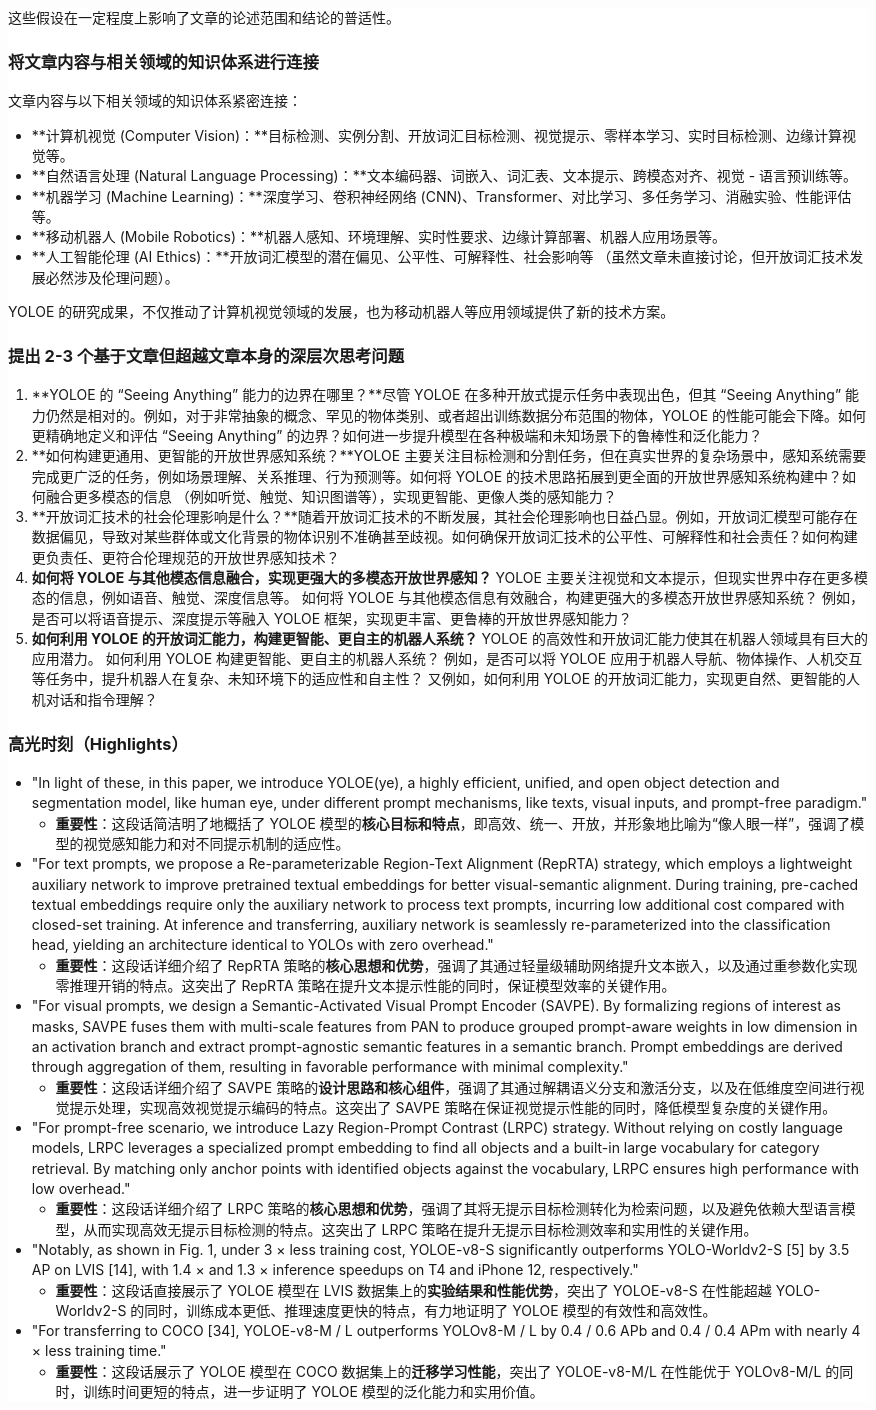 这些假设在一定程度上影响了文章的论述范围和结论的普适性。

### 将文章内容与相关领域的知识体系进行连接

文章内容与以下相关领域的知识体系紧密连接：

- **计算机视觉 (Computer Vision)：**目标检测、实例分割、开放词汇目标检测、视觉提示、零样本学习、实时目标检测、边缘计算视觉等。
- **自然语言处理 (Natural Language Processing)：**文本编码器、词嵌入、词汇表、文本提示、跨模态对齐、视觉 - 语言预训练等。
- **机器学习 (Machine Learning)：**深度学习、卷积神经网络 (CNN)、Transformer、对比学习、多任务学习、消融实验、性能评估等。
- **移动机器人 (Mobile Robotics)：**机器人感知、环境理解、实时性要求、边缘计算部署、机器人应用场景等。
- **人工智能伦理 (AI Ethics)：**开放词汇模型的潜在偏见、公平性、可解释性、社会影响等 （虽然文章未直接讨论，但开放词汇技术发展必然涉及伦理问题）。

YOLOE 的研究成果，不仅推动了计算机视觉领域的发展，也为移动机器人等应用领域提供了新的技术方案。

### 提出 2-3 个基于文章但超越文章本身的深层次思考问题

1. **YOLOE 的 “Seeing Anything” 能力的边界在哪里？**尽管 YOLOE 在多种开放式提示任务中表现出色，但其 “Seeing Anything” 能力仍然是相对的。例如，对于非常抽象的概念、罕见的物体类别、或者超出训练数据分布范围的物体，YOLOE 的性能可能会下降。如何更精确地定义和评估 “Seeing Anything” 的边界？如何进一步提升模型在各种极端和未知场景下的鲁棒性和泛化能力？
2. **如何构建更通用、更智能的开放世界感知系统？**YOLOE 主要关注目标检测和分割任务，但在真实世界的复杂场景中，感知系统需要完成更广泛的任务，例如场景理解、关系推理、行为预测等。如何将 YOLOE 的技术思路拓展到更全面的开放世界感知系统构建中？如何融合更多模态的信息 （例如听觉、触觉、知识图谱等），实现更智能、更像人类的感知能力？
3. **开放词汇技术的社会伦理影响是什么？**随着开放词汇技术的不断发展，其社会伦理影响也日益凸显。例如，开放词汇模型可能存在数据偏见，导致对某些群体或文化背景的物体识别不准确甚至歧视。如何确保开放词汇技术的公平性、可解释性和社会责任？如何构建更负责任、更符合伦理规范的开放世界感知技术？
4. **如何将 YOLOE 与其他模态信息融合，实现更强大的多模态开放世界感知？** YOLOE 主要关注视觉和文本提示，但现实世界中存在更多模态的信息，例如语音、触觉、深度信息等。 如何将 YOLOE 与其他模态信息有效融合，构建更强大的多模态开放世界感知系统？ 例如，是否可以将语音提示、深度提示等融入 YOLOE 框架，实现更丰富、更鲁棒的开放世界感知能力？
5. **如何利用 YOLOE 的开放词汇能力，构建更智能、更自主的机器人系统？** YOLOE 的高效性和开放词汇能力使其在机器人领域具有巨大的应用潜力。 如何利用 YOLOE 构建更智能、更自主的机器人系统？ 例如，是否可以将 YOLOE 应用于机器人导航、物体操作、人机交互等任务中，提升机器人在复杂、未知环境下的适应性和自主性？ 又例如，如何利用 YOLOE 的开放词汇能力，实现更自然、更智能的人机对话和指令理解？

### 高光时刻（Highlights）

- "In light of these, in this paper, we introduce YOLOE(ye), a highly efficient, unified, and open object detection and segmentation model, like human eye, under different prompt mechanisms, like texts, visual inputs, and prompt-free paradigm."
  - **重要性**：这段话简洁明了地概括了 YOLOE 模型的**核心目标和特点**，即高效、统一、开放，并形象地比喻为“像人眼一样”，强调了模型的视觉感知能力和对不同提示机制的适应性。
- "For text prompts, we propose a Re-parameterizable Region-Text Alignment (RepRTA) strategy, which employs a lightweight auxiliary network to improve pretrained textual embeddings for better visual-semantic alignment. During training, pre-cached textual embeddings require only the auxiliary network to process text prompts, incurring low additional cost compared with closed-set training. At inference and transferring, auxiliary network is seamlessly re-parameterized into the classification head, yielding an architecture identical to YOLOs with zero overhead."
  - **重要性**：这段话详细介绍了 RepRTA 策略的**核心思想和优势**，强调了其通过轻量级辅助网络提升文本嵌入，以及通过重参数化实现零推理开销的特点。这突出了 RepRTA 策略在提升文本提示性能的同时，保证模型效率的关键作用。
- "For visual prompts, we design a Semantic-Activated Visual Prompt Encoder (SAVPE). By formalizing regions of interest as masks, SAVPE fuses them with multi-scale features from PAN to produce grouped prompt-aware weights in low dimension in an activation branch and extract prompt-agnostic semantic features in a semantic branch. Prompt embeddings are derived through aggregation of them, resulting in favorable performance with minimal complexity."
  - **重要性**：这段话详细介绍了 SAVPE 策略的**设计思路和核心组件**，强调了其通过解耦语义分支和激活分支，以及在低维度空间进行视觉提示处理，实现高效视觉提示编码的特点。这突出了 SAVPE 策略在保证视觉提示性能的同时，降低模型复杂度的关键作用。
- "For prompt-free scenario, we introduce Lazy Region-Prompt Contrast (LRPC) strategy. Without relying on costly language models, LRPC leverages a specialized prompt embedding to find all objects and a built-in large vocabulary for category retrieval. By matching only anchor points with identified objects against the vocabulary, LRPC ensures high performance with low overhead."
  - **重要性**：这段话详细介绍了 LRPC 策略的**核心思想和优势**，强调了其将无提示目标检测转化为检索问题，以及避免依赖大型语言模型，从而实现高效无提示目标检测的特点。这突出了 LRPC 策略在提升无提示目标检测效率和实用性的关键作用。
- "Notably, as shown in Fig. 1, under 3 × less training cost, YOLOE-v8-S significantly outperforms YOLO-Worldv2-S [5] by 3.5 AP on LVIS [14], with 1.4 × and 1.3 × inference speedups on T4 and iPhone 12, respectively."
  - **重要性**：这段话直接展示了 YOLOE 模型在 LVIS 数据集上的**实验结果和性能优势**，突出了 YOLOE-v8-S 在性能超越 YOLO-Worldv2-S 的同时，训练成本更低、推理速度更快的特点，有力地证明了 YOLOE 模型的有效性和高效性。
- "For transferring to COCO [34], YOLOE-v8-M / L outperforms YOLOv8-M / L by 0.4 / 0.6 APb and 0.4 / 0.4 APm with nearly 4 × less training time."
  - **重要性**：这段话展示了 YOLOE 模型在 COCO 数据集上的**迁移学习性能**，突出了 YOLOE-v8-M/L 在性能优于 YOLOv8-M/L 的同时，训练时间更短的特点，进一步证明了 YOLOE 模型的泛化能力和实用价值。